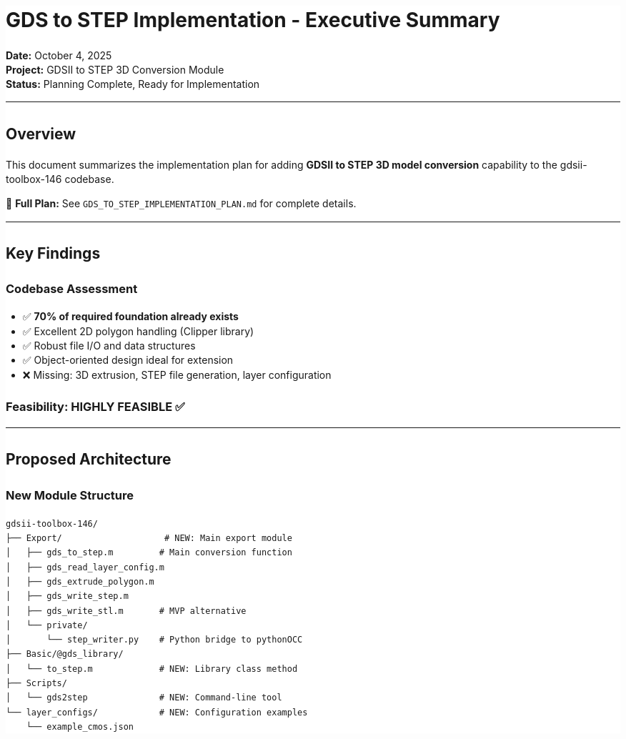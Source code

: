 # GDS to STEP Implementation - Executive Summary

**Date:** October 4, 2025  
**Project:** GDSII to STEP 3D Conversion Module  
**Status:** Planning Complete, Ready for Implementation

---

## Overview

This document summarizes the implementation plan for adding **GDSII to STEP 3D model conversion** capability to the gdsii-toolbox-146 codebase.

📄 **Full Plan:** See `GDS_TO_STEP_IMPLEMENTATION_PLAN.md` for complete details.

---

## Key Findings

### Codebase Assessment
- ✅ **70% of required foundation already exists**
- ✅ Excellent 2D polygon handling (Clipper library)
- ✅ Robust file I/O and data structures
- ✅ Object-oriented design ideal for extension
- ❌ Missing: 3D extrusion, STEP file generation, layer configuration

### Feasibility: **HIGHLY FEASIBLE** ✅

---

## Proposed Architecture

### New Module Structure
```
gdsii-toolbox-146/
├── Export/                    # NEW: Main export module
│   ├── gds_to_step.m         # Main conversion function
│   ├── gds_read_layer_config.m
│   ├── gds_extrude_polygon.m
│   ├── gds_write_step.m
│   ├── gds_write_stl.m       # MVP alternative
│   └── private/
│       └── step_writer.py    # Python bridge to pythonOCC
├── Basic/@gds_library/
│   └── to_step.m             # NEW: Library class method
├── Scripts/
│   └── gds2step              # NEW: Command-line tool
└── layer_configs/            # NEW: Configuration examples
    └── example_cmos.json
```
